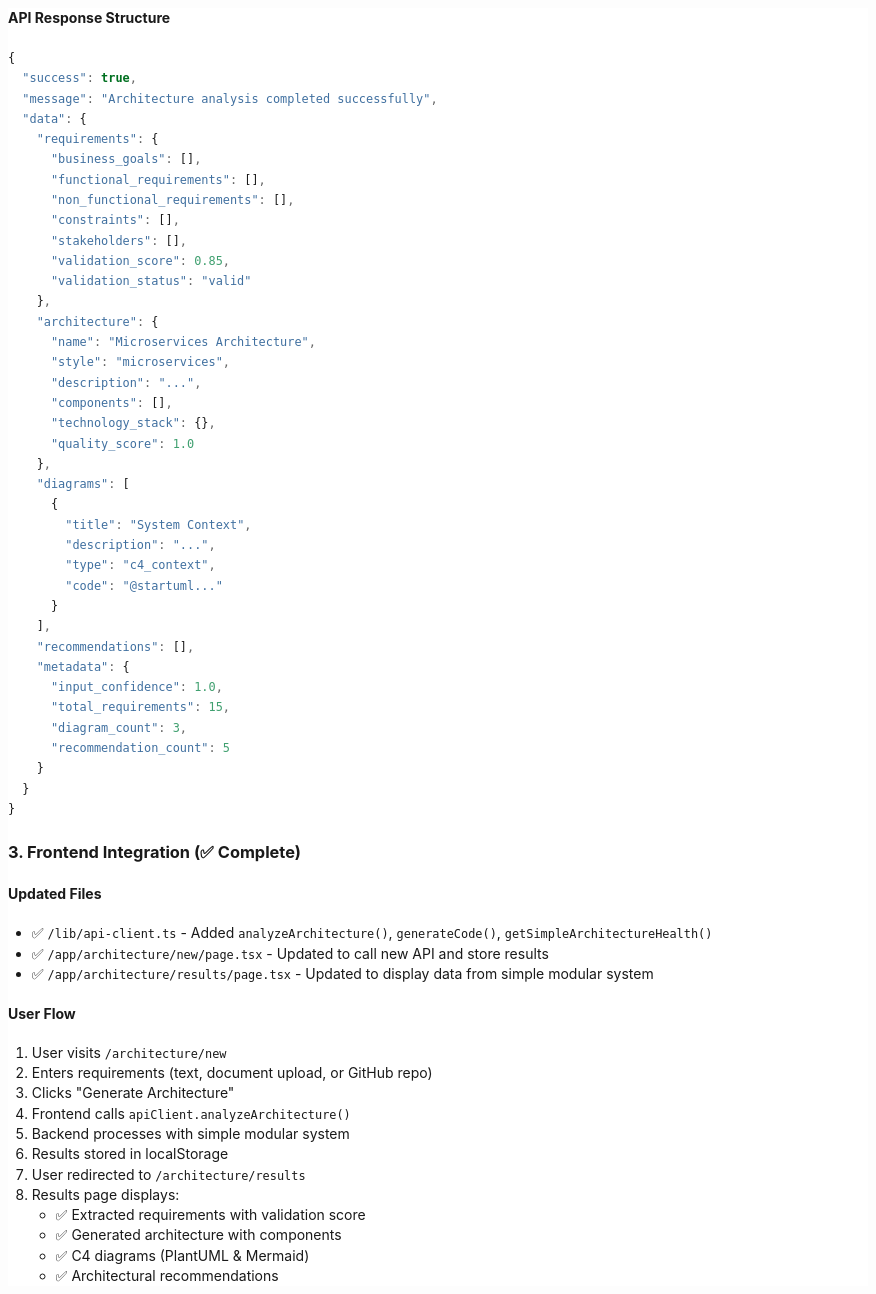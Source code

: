 #### **API Response Structure**
```typescript
{
  "success": true,
  "message": "Architecture analysis completed successfully",
  "data": {
    "requirements": {
      "business_goals": [],
      "functional_requirements": [],
      "non_functional_requirements": [],
      "constraints": [],
      "stakeholders": [],
      "validation_score": 0.85,
      "validation_status": "valid"
    },
    "architecture": {
      "name": "Microservices Architecture",
      "style": "microservices",
      "description": "...",
      "components": [],
      "technology_stack": {},
      "quality_score": 1.0
    },
    "diagrams": [
      {
        "title": "System Context",
        "description": "...",
        "type": "c4_context",
        "code": "@startuml..."
      }
    ],
    "recommendations": [],
    "metadata": {
      "input_confidence": 1.0,
      "total_requirements": 15,
      "diagram_count": 3,
      "recommendation_count": 5
    }
  }
}
```

### **3. Frontend Integration (✅ Complete)**

#### **Updated Files**
- ✅ `/lib/api-client.ts` - Added `analyzeArchitecture()`, `generateCode()`, `getSimpleArchitectureHealth()`
- ✅ `/app/architecture/new/page.tsx` - Updated to call new API and store results
- ✅ `/app/architecture/results/page.tsx` - Updated to display data from simple modular system

#### **User Flow**
1. User visits `/architecture/new`
2. Enters requirements (text, document upload, or GitHub repo)
3. Clicks "Generate Architecture"
4. Frontend calls `apiClient.analyzeArchitecture()`
5. Backend processes with simple modular system
6. Results stored in localStorage
7. User redirected to `/architecture/results`
8. Results page displays:
   - ✅ Extracted requirements with validation score
   - ✅ Generated architecture with components
   - ✅ C4 diagrams (PlantUML & Mermaid)
   - ✅ Architectural recommendations